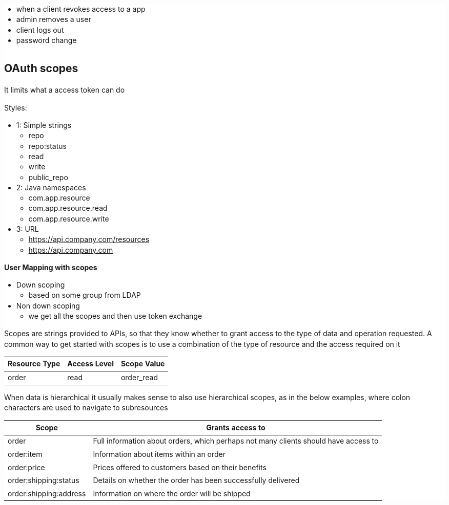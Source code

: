 - when a client revokes access to a app
- admin removes a user
- client logs out
- password change

## OAuth scopes

It limits what a access token can do

Styles:
- 1: Simple strings
    - repo
    - repo:status
    - read
    - write
    - public_repo
- 2: Java namespaces
    - com.app.resource
    - com.app.resource.read
    - com.app.resource.write
- 3: URL
    - https://api.company.com/resources
    - https://api.company.com

**User Mapping with scopes**

- Down scoping
	- based on some group from LDAP
- Non down scoping
	- we get all the scopes and then use token exchange

Scopes are strings provided to APIs, so that they know whether to grant access to the type of data and operation requested. A common way to get started with scopes is to use a combination of the type of resource and the access required on it

|Resource Type     		|Access Level			|Scope Value  |
|-----------------------|-----------------------|-------------|
|order 					|read 					|order_read   |
		
When data is hierarchical it usually makes sense to also use hierarchical scopes, as in the below examples, where colon characters are used to navigate to subresources

|Scope     				|Grants access to 																		|
|-----------------------|---------------------------------------------------------------------------------------|
|order 					|Full information about orders, which perhaps not many clients should have access to	|
|order:item 			|Information about items within an order												|
|order:price 			|Prices offered to customers based on their benefits	 								|
|order:shipping:status 	|Details on whether the order has been successfully delivered							|
|order:shipping:address |Information on where the order will be shipped 								 		|
